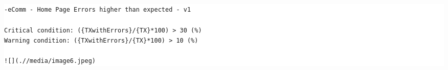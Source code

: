     -eComm - Home Page Errors higher than expected - v1
    
    Critical condition: ({TXwithErrors}/{TX}*100) > 30 (%)
    Warning condition: ({TXwithErrors}/{TX}*100) > 10 (%)
    
    ![](.//media/image6.jpeg)
    